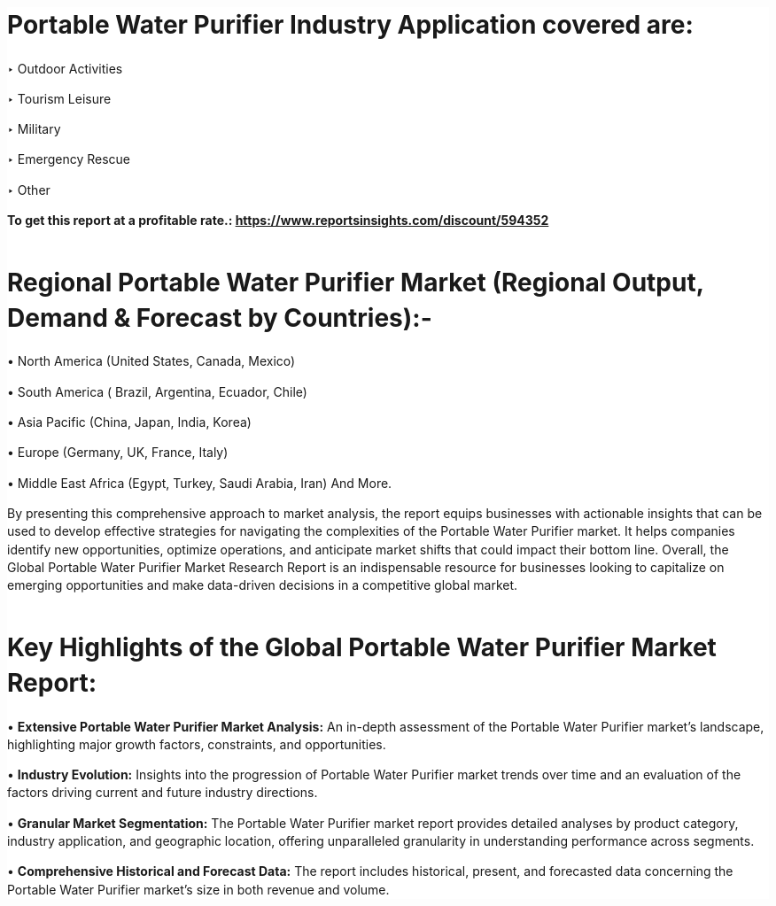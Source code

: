 # <strong>Portable Water Purifier Industry Application covered are:</strong>

‣ Outdoor Activities

‣  Tourism Leisure

‣  Military

‣  Emergency Rescue

‣  Other

<strong>To get this report at a profitable rate.: <a href=https://www.reportsinsights.com/discount/594352>https://www.reportsinsights.com/discount/594352</a></strong></font>

# <strong>Regional Portable Water Purifier Market (Regional Output, Demand &amp; Forecast by Countries):-</strong>

• North America (United States, Canada, Mexico)

• South America ( Brazil, Argentina, Ecuador, Chile)

• Asia Pacific (China, Japan, India, Korea)

• Europe (Germany, UK, France, Italy)

• Middle East Africa (Egypt, Turkey, Saudi Arabia, Iran) And More.

By presenting this comprehensive approach to market analysis, the report equips businesses with actionable insights that can be used to develop effective strategies for navigating the complexities of the Portable Water Purifier market. It helps companies identify new opportunities, optimize operations, and anticipate market shifts that could impact their bottom line. Overall, the Global Portable Water Purifier Market Research Report is an indispensable resource for businesses looking to capitalize on emerging opportunities and make data-driven decisions in a competitive global market.

# <strong>Key Highlights of the Global Portable Water Purifier Market Report:</strong>

• <strong>Extensive Portable Water Purifier Market Analysis:</strong> An in-depth assessment of the Portable Water Purifier market’s landscape, highlighting major growth factors, constraints, and opportunities.

• <strong>Industry Evolution:</strong> Insights into the progression of Portable Water Purifier market trends over time and an evaluation of the factors driving current and future industry directions.

• <strong>Granular Market Segmentation:</strong> The Portable Water Purifier market report provides detailed analyses by product category, industry application, and geographic location, offering unparalleled granularity in understanding performance across segments.

• <strong>Comprehensive Historical and Forecast Data:</strong> The report includes historical, present, and forecasted data concerning the Portable Water Purifier market’s size in both revenue and volume.
